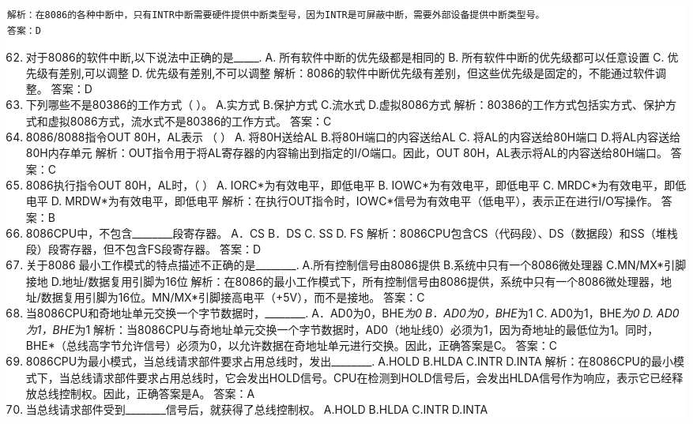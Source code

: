     解析：在8086的各种中断中，只有INTR中断需要硬件提供中断类型号，因为INTR是可屏蔽中断，需要外部设备提供中断类型号。
    答案：D
62. 对于8086的软件中断,以下说法中正确的是\_\_\_\_\_.
    A. 所有软件中断的优先级都是相同的
    B. 所有软件中断的优先级都可以任意设置
    C. 优先级有差别,可以调整
    D. 优先级有差别,不可以调整
    解析：8086的软件中断优先级有差别，但这些优先级是固定的，不能通过软件调整。
    答案：D
63. 下列哪些不是80386的工作方式（ ）。
    A.实方式
    B.保护方式
    C.流水式
    D.虚拟8086方式
    解析：80386的工作方式包括实方式、保护方式和虚拟8086方式，流水式不是80386的工作方式。
    答案：C
64. 8086/8088指令OUT 80H，AL表示 （ ）
    A. 将80H送给AL
    B.将80H端口的内容送给AL
    C. 将AL的内容送给80H端口
    D.将AL内容送给80H内存单元
    解析：OUT指令用于将AL寄存器的内容输出到指定的I/O端口。因此，OUT 80H，AL表示将AL的内容送给80H端口。
    答案：C
65. 8086执行指令OUT 80H，AL时，（ ）
    A. IORC\*为有效电平，即低电平
    B. IOWC\*为有效电平，即低电平
    C. MRDC\*为有效电平，即低电平
    D. MRDW\*为有效电平，即低电平
    解析：在执行OUT指令时，IOWC*信号为有效电平（低电平），表示正在进行I/O写操作。
    答案：B
66. 8086CPU中，不包含\_\_\_\_\_\_\_\_段寄存器。
    A．CS
    B．DS
    C.   SS
    D.   FS
    解析：8086CPU包含CS（代码段）、DS（数据段）和SS（堆栈段）段寄存器，但不包含FS段寄存器。
    答案：D
67. 关于8086 最小工作模式的特点描述不正确的是\_\_\_\_\_\_\_\_.
    A.所有控制信号由8086提供
    B.系统中只有一个8086微处理器
    C.MN/MX\*引脚接地
    D.地址/数据复用引脚为16位
    解析：在8086的最小工作模式下，所有控制信号由8086提供，系统中只有一个8086微处理器，地址/数据复用引脚为16位。MN/MX*引脚接高电平（+5V），而不是接地。
    答案：C
68. 当8086CPU和奇地址单元交换一个字节数据时，________.
    A．AD0为0，BHE*为0
    B．AD0为0，BHE*为1
    C. AD0为1，BHE*为0
    D. AD0为1，BHE*为1
    解析：当8086CPU与奇地址单元交换一个字节数据时，AD0（地址线0）必须为1，因为奇地址的最低位为1。同时，BHE*（总线高字节允许信号）必须为0，以允许数据在奇地址单元进行交换。因此，正确答案是C。
    答案：C
69. 8086CPU为最小模式，当总线请求部件要求占用总线时，发出________.
    A.HOLD
    B.HLDA
    C.INTR
    D.INTA
    解析：在8086CPU的最小模式下，当总线请求部件要求占用总线时，它会发出HOLD信号。CPU在检测到HOLD信号后，会发出HLDA信号作为响应，表示它已经释放总线控制权。因此，正确答案是A。
    答案：A
70. 当总线请求部件受到\_\_\_\_\_\_\_\_信号后，就获得了总线控制权。
    A.HOLD
    B.HLDA
    C.INTR
    D.INTA